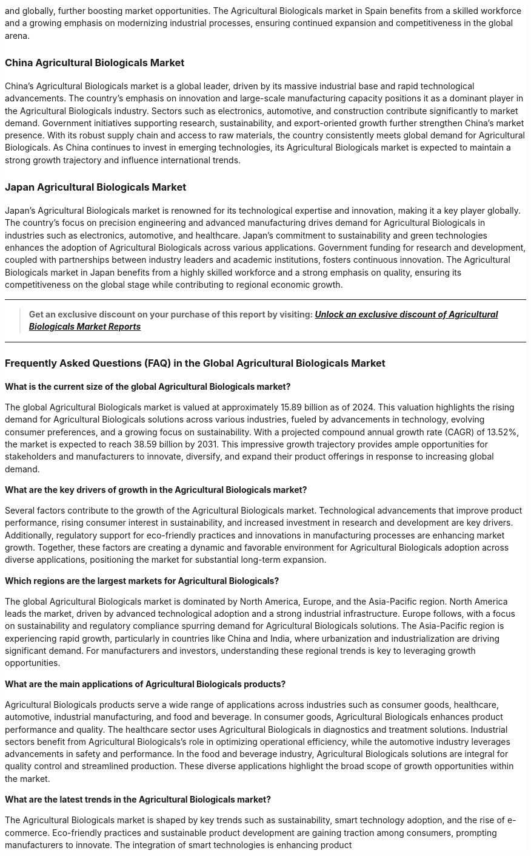 and globally, further boosting market opportunities. The Agricultural Biologicals market in Spain benefits from a skilled workforce and a growing emphasis on modernizing industrial processes, ensuring continued expansion and competitiveness in the global arena.</p><h3>China Agricultural Biologicals Market</h3><p>China&rsquo;s Agricultural Biologicals market is a global leader, driven by its massive industrial base and rapid technological advancements. The country&rsquo;s emphasis on innovation and large-scale manufacturing capacity positions it as a dominant player in the Agricultural Biologicals industry. Sectors such as electronics, automotive, and construction contribute significantly to market demand. Government initiatives supporting research, sustainability, and export-oriented growth further strengthen China&rsquo;s market presence. With its robust supply chain and access to raw materials, the country consistently meets global demand for Agricultural Biologicals. As China continues to invest in emerging technologies, its Agricultural Biologicals market is expected to maintain a strong growth trajectory and influence international trends.</p><h3>Japan Agricultural Biologicals Market</h3><p>Japan&rsquo;s Agricultural Biologicals market is renowned for its technological expertise and innovation, making it a key player globally. The country&rsquo;s focus on precision engineering and advanced manufacturing drives demand for Agricultural Biologicals in industries such as electronics, automotive, and healthcare. Japan&rsquo;s commitment to sustainability and green technologies enhances the adoption of Agricultural Biologicals across various applications. Government funding for research and development, coupled with partnerships between industry leaders and academic institutions, fosters continuous innovation. The Agricultural Biologicals market in Japan benefits from a highly skilled workforce and a strong emphasis on quality, ensuring its competitiveness on the global stage while contributing to regional economic growth.</p><hr /><blockquote><p><strong>Get an exclusive discount on your purchase of this report by visiting: <em><a href="://marketresearchpulse.com/ask-for-discount/1059?utm_source=Github&amp;utm_medium=029">Unlock an exclusive discount of Agricultural Biologicals Market Reports</a></em>&nbsp;</strong></p></blockquote><hr /><h3>Frequently Asked Questions (FAQ) in the Global Agricultural Biologicals Market</h3><p><strong>What is the current size of the global Agricultural Biologicals market?</strong></p><p>The global Agricultural Biologicals market is valued at approximately 15.89 billion as of 2024. This valuation highlights the rising demand for Agricultural Biologicals solutions across various industries, fueled by advancements in technology, evolving consumer preferences, and a growing focus on sustainability. With a projected compound annual growth rate (CAGR) of 13.52%, the market is expected to reach 38.59 billion by 2031. This impressive growth trajectory provides ample opportunities for stakeholders and manufacturers to innovate, diversify, and expand their product offerings in response to increasing global demand.</p><p><strong>What are the key drivers of growth in the Agricultural Biologicals market?</strong></p><p>Several factors contribute to the growth of the Agricultural Biologicals market. Technological advancements that improve product performance, rising consumer interest in sustainability, and increased investment in research and development are key drivers. Additionally, regulatory support for eco-friendly practices and innovations in manufacturing processes are enhancing market growth. Together, these factors are creating a dynamic and favorable environment for Agricultural Biologicals adoption across diverse applications, positioning the market for substantial long-term expansion.</p><p><strong>Which regions are the largest markets for Agricultural Biologicals?</strong></p><p>The global Agricultural Biologicals market is dominated by North America, Europe, and the Asia-Pacific region. North America leads the market, driven by advanced technological adoption and a strong industrial infrastructure. Europe follows, with a focus on sustainability and regulatory compliance spurring demand for Agricultural Biologicals solutions. The Asia-Pacific region is experiencing rapid growth, particularly in countries like China and India, where urbanization and industrialization are driving significant demand. For manufacturers and investors, understanding these regional trends is key to leveraging growth opportunities.</p><p><strong>What are the main applications of Agricultural Biologicals products?</strong></p><p>Agricultural Biologicals products serve a wide range of applications across industries such as consumer goods, healthcare, automotive, industrial manufacturing, and food and beverage. In consumer goods, Agricultural Biologicals enhances product performance and quality. The healthcare sector uses Agricultural Biologicals in diagnostics and treatment solutions. Industrial sectors benefit from Agricultural Biologicals&rsquo;s role in optimizing operational efficiency, while the automotive industry leverages advancements in safety and performance. In the food and beverage industry, Agricultural Biologicals solutions are integral for quality control and streamlined production. These diverse applications highlight the broad scope of growth opportunities within the market.</p><p><strong>What are the latest trends in the Agricultural Biologicals market?</strong></p><p>The Agricultural Biologicals market is shaped by key trends such as sustainability, smart technology adoption, and the rise of e-commerce. Eco-friendly practices and sustainable product development are gaining traction among consumers, prompting manufacturers to innovate. The integration of smart technologies is enhancing product